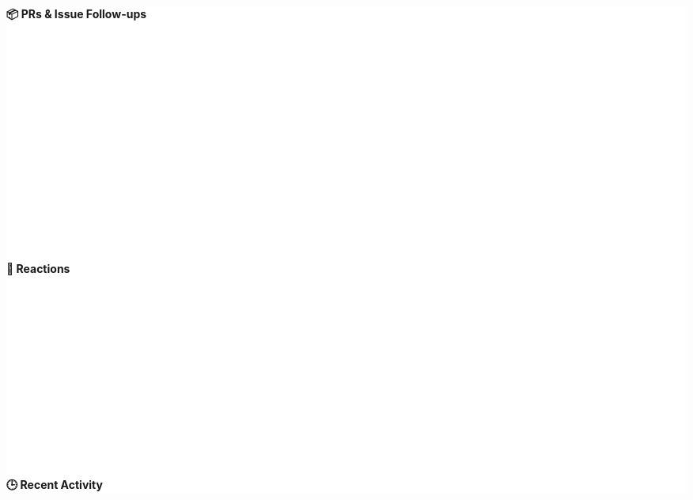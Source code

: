 #### 📦 PRs & Issue Follow-ups
<p align="center">
  <img src="./metrics.followup.svg" alt="Follow-up" />
</p>

#### 💬 Reactions
<p align="center">
  <img src="./metrics.reactions.svg" alt="Reactions" />
</p>

#### 🕒 Recent Activity
<p align="center">